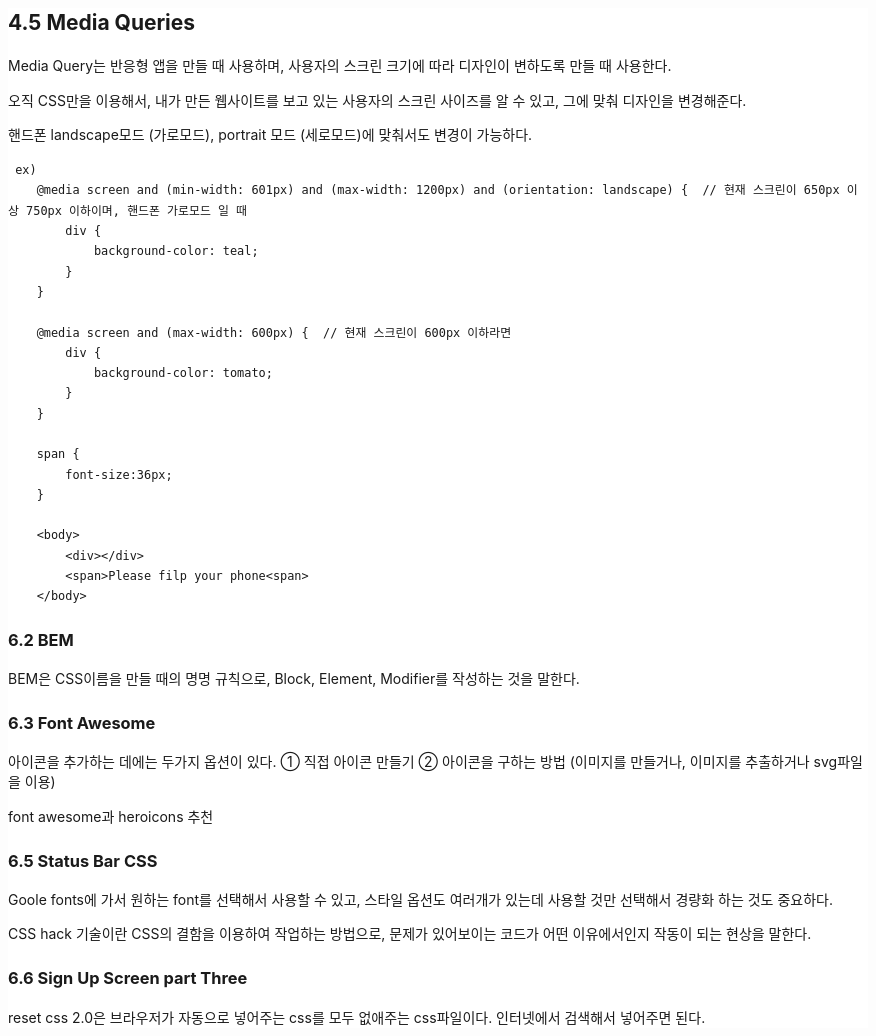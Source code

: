 ## 4.5 Media Queries

Media Query는 반응형 앱을 만들 때 사용하며, 사용자의 스크린 크기에 따라 디자인이 변하도록 만들 때 사용한다.

오직 CSS만을 이용해서, 내가 만든 웹사이트를 보고 있는 사용자의 스크린 사이즈를 알 수 있고, 그에 맞춰 디자인을 변경해준다.

핸드폰 landscape모드 (가로모드), portrait 모드 (세로모드)에 맞춰서도 변경이 가능하다.

```
 ex)
    @media screen and (min-width: 601px) and (max-width: 1200px) and (orientation: landscape) {  // 현재 스크린이 650px 이상 750px 이하이며, 핸드폰 가로모드 일 때
        div {
            background-color: teal;
        }
    }

    @media screen and (max-width: 600px) {  // 현재 스크린이 600px 이하라면
        div {
            background-color: tomato;
        }
    }

    span {
        font-size:36px;
    }

    <body>
        <div></div>
        <span>Please filp your phone<span>
    </body>
```

### 6.2 BEM

BEM은 CSS이름을 만들 때의 명명 규칙으로, Block, Element, Modifier를 작성하는 것을 말한다.

### 6.3 Font Awesome

아이콘을 추가하는 데에는 두가지 옵션이 있다.
① 직접 아이콘 만들기
② 아이콘을 구하는 방법 (이미지를 만들거나, 이미지를 추출하거나 svg파일을 이용)

font awesome과 heroicons 추천

### 6.5 Status Bar CSS

Goole fonts에 가서 원하는 font를 선택해서 사용할 수 있고, 스타일 옵션도 여러개가 있는데 사용할 것만 선택해서 경량화 하는 것도 중요하다.

CSS hack 기술이란 CSS의 결함을 이용하여 작업하는 방법으로, 문제가 있어보이는 코드가 어떤 이유에서인지 작동이 되는 현상을 말한다.

### 6.6 Sign Up Screen part Three

reset css 2.0은 브라우저가 자동으로 넣어주는 css를 모두 없애주는 css파일이다. 인터넷에서 검색해서 넣어주면 된다.
